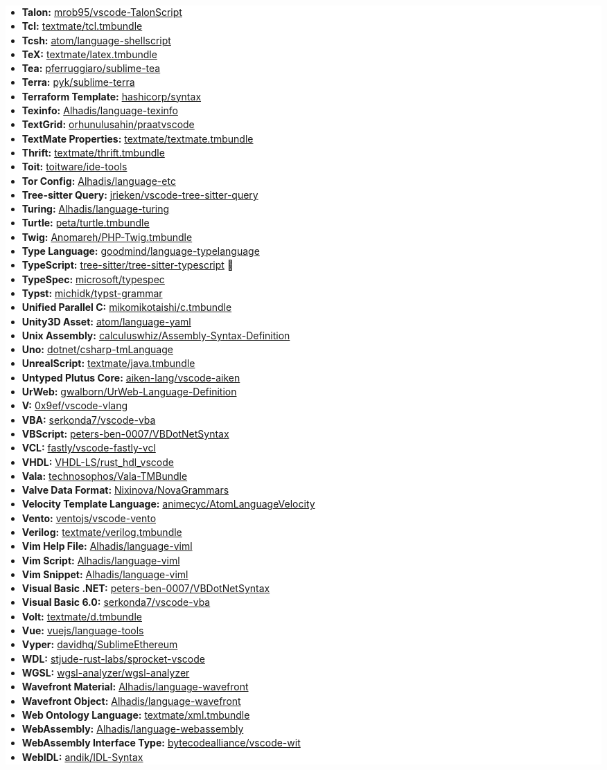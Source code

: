- **Talon:** [mrob95/vscode-TalonScript](https://github.com/mrob95/vscode-TalonScript)
- **Tcl:** [textmate/tcl.tmbundle](https://github.com/textmate/tcl.tmbundle)
- **Tcsh:** [atom/language-shellscript](https://github.com/atom/language-shellscript)
- **TeX:** [textmate/latex.tmbundle](https://github.com/textmate/latex.tmbundle)
- **Tea:** [pferruggiaro/sublime-tea](https://github.com/pferruggiaro/sublime-tea)
- **Terra:** [pyk/sublime-terra](https://github.com/pyk/sublime-terra)
- **Terraform Template:** [hashicorp/syntax](https://github.com/hashicorp/syntax)
- **Texinfo:** [Alhadis/language-texinfo](https://github.com/Alhadis/language-texinfo)
- **TextGrid:** [orhunulusahin/praatvscode](https://github.com/orhunulusahin/praatvscode)
- **TextMate Properties:** [textmate/textmate.tmbundle](https://github.com/textmate/textmate.tmbundle)
- **Thrift:** [textmate/thrift.tmbundle](https://github.com/textmate/thrift.tmbundle)
- **Toit:** [toitware/ide-tools](https://github.com/toitware/ide-tools)
- **Tor Config:** [Alhadis/language-etc](https://github.com/Alhadis/language-etc)
- **Tree-sitter Query:** [jrieken/vscode-tree-sitter-query](https://github.com/jrieken/vscode-tree-sitter-query)
- **Turing:** [Alhadis/language-turing](https://github.com/Alhadis/language-turing)
- **Turtle:** [peta/turtle.tmbundle](https://github.com/peta/turtle.tmbundle)
- **Twig:** [Anomareh/PHP-Twig.tmbundle](https://github.com/Anomareh/PHP-Twig.tmbundle)
- **Type Language:** [goodmind/language-typelanguage](https://github.com/goodmind/language-typelanguage)
- **TypeScript:** [tree-sitter/tree-sitter-typescript](https://github.com/tree-sitter/tree-sitter-typescript) 🐌
- **TypeSpec:** [microsoft/typespec](https://github.com/microsoft/typespec)
- **Typst:** [michidk/typst-grammar](https://github.com/michidk/typst-grammar)
- **Unified Parallel C:** [mikomikotaishi/c.tmbundle](https://github.com/mikomikotaishi/c.tmbundle)
- **Unity3D Asset:** [atom/language-yaml](https://github.com/atom/language-yaml)
- **Unix Assembly:** [calculuswhiz/Assembly-Syntax-Definition](https://github.com/calculuswhiz/Assembly-Syntax-Definition)
- **Uno:** [dotnet/csharp-tmLanguage](https://github.com/dotnet/csharp-tmLanguage)
- **UnrealScript:** [textmate/java.tmbundle](https://github.com/textmate/java.tmbundle)
- **Untyped Plutus Core:** [aiken-lang/vscode-aiken](https://github.com/aiken-lang/vscode-aiken)
- **UrWeb:** [gwalborn/UrWeb-Language-Definition](https://github.com/gwalborn/UrWeb-Language-Definition)
- **V:** [0x9ef/vscode-vlang](https://github.com/0x9ef/vscode-vlang)
- **VBA:** [serkonda7/vscode-vba](https://github.com/serkonda7/vscode-vba)
- **VBScript:** [peters-ben-0007/VBDotNetSyntax](https://github.com/peters-ben-0007/VBDotNetSyntax)
- **VCL:** [fastly/vscode-fastly-vcl](https://github.com/fastly/vscode-fastly-vcl)
- **VHDL:** [VHDL-LS/rust_hdl_vscode](https://github.com/VHDL-LS/rust_hdl_vscode)
- **Vala:** [technosophos/Vala-TMBundle](https://github.com/technosophos/Vala-TMBundle)
- **Valve Data Format:** [Nixinova/NovaGrammars](https://github.com/Nixinova/NovaGrammars)
- **Velocity Template Language:** [animecyc/AtomLanguageVelocity](https://github.com/animecyc/AtomLanguageVelocity)
- **Vento:** [ventojs/vscode-vento](https://github.com/ventojs/vscode-vento)
- **Verilog:** [textmate/verilog.tmbundle](https://github.com/textmate/verilog.tmbundle)
- **Vim Help File:** [Alhadis/language-viml](https://github.com/Alhadis/language-viml)
- **Vim Script:** [Alhadis/language-viml](https://github.com/Alhadis/language-viml)
- **Vim Snippet:** [Alhadis/language-viml](https://github.com/Alhadis/language-viml)
- **Visual Basic .NET:** [peters-ben-0007/VBDotNetSyntax](https://github.com/peters-ben-0007/VBDotNetSyntax)
- **Visual Basic 6.0:** [serkonda7/vscode-vba](https://github.com/serkonda7/vscode-vba)
- **Volt:** [textmate/d.tmbundle](https://github.com/textmate/d.tmbundle)
- **Vue:** [vuejs/language-tools](https://github.com/vuejs/language-tools)
- **Vyper:** [davidhq/SublimeEthereum](https://github.com/davidhq/SublimeEthereum)
- **WDL:** [stjude-rust-labs/sprocket-vscode](https://github.com/stjude-rust-labs/sprocket-vscode)
- **WGSL:** [wgsl-analyzer/wgsl-analyzer](https://github.com/wgsl-analyzer/wgsl-analyzer)
- **Wavefront Material:** [Alhadis/language-wavefront](https://github.com/Alhadis/language-wavefront)
- **Wavefront Object:** [Alhadis/language-wavefront](https://github.com/Alhadis/language-wavefront)
- **Web Ontology Language:** [textmate/xml.tmbundle](https://github.com/textmate/xml.tmbundle)
- **WebAssembly:** [Alhadis/language-webassembly](https://github.com/Alhadis/language-webassembly)
- **WebAssembly Interface Type:** [bytecodealliance/vscode-wit](https://github.com/bytecodealliance/vscode-wit)
- **WebIDL:** [andik/IDL-Syntax](https://github.com/andik/IDL-Syntax)